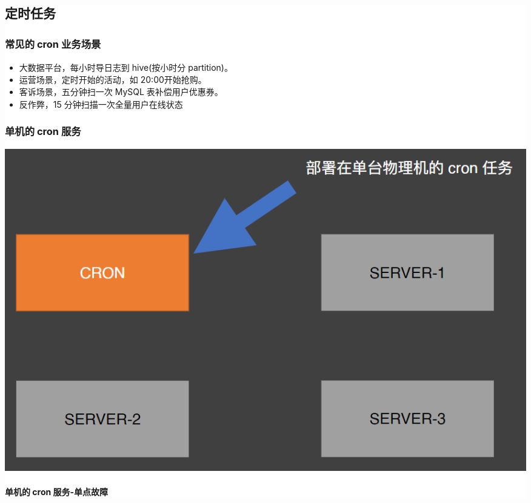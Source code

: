 ## 定时任务

### 常⻅的 cron 业务场景

- 大数据平台，每小时导日志到 hive(按小时分 partition)。
- 运营场景，定时开始的活动，如 20:00开始抢购。
- 客诉场景，五分钟扫一次 MySQL 表补偿用户优惠券。
- 反作弊，15 分钟扫描一次全量用户在线状态

### 单机的 cron 服务

![](file/cron.png)

#### 单机的 cron 服务-单点故障
